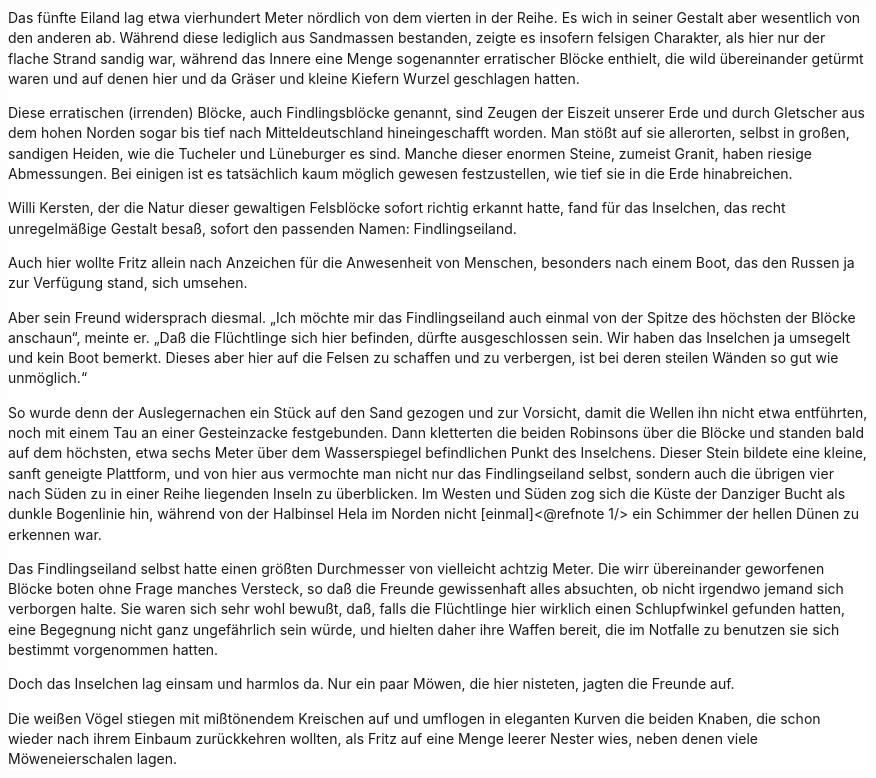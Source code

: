Das fünfte Eiland lag etwa vierhundert Meter nördlich von dem vierten in der
Reihe. Es wich in seiner Gestalt aber wesentlich von den anderen ab. Während
diese lediglich aus Sandmassen bestanden, zeigte es insofern felsigen
Charakter, als hier nur der flache Strand sandig war, während das Innere eine
Menge sogenannter erratischer Blöcke enthielt, die wild übereinander getürmt
waren und auf denen hier und da Gräser und kleine Kiefern Wurzel geschlagen
hatten.

Diese erratischen (irrenden) Blöcke, auch Findlingsblöcke genannt, sind Zeugen
der Eiszeit unserer Erde und durch Gletscher aus dem hohen Norden sogar bis
tief nach Mitteldeutschland hineingeschafft worden. Man stößt auf sie
allerorten, selbst in großen, sandigen Heiden, wie die Tucheler und Lüneburger
es sind. Manche dieser enormen Steine, zumeist Granit, haben riesige
Abmessungen. Bei einigen ist es tatsächlich kaum möglich gewesen festzustellen,
wie tief sie in die Erde hinabreichen.

Willi Kersten, der die Natur dieser gewaltigen Felsblöcke sofort richtig
erkannt hatte, fand für das Inselchen, das recht unregelmäßige Gestalt besaß,
sofort den passenden Namen: Findlingseiland.

Auch hier wollte Fritz allein nach Anzeichen für die Anwesenheit von Menschen,
besonders nach einem Boot, das den Russen ja zur Verfügung stand, sich umsehen.

Aber sein Freund widersprach diesmal. „Ich möchte mir das Findlingseiland auch
einmal von der Spitze des höchsten der Blöcke anschaun“, meinte er. „Daß die
Flüchtlinge sich hier befinden, dürfte ausgeschlossen sein. Wir haben das
Inselchen ja umsegelt und kein Boot bemerkt. Dieses aber hier auf die Felsen zu
schaffen und zu verbergen, ist bei deren steilen Wänden so gut wie unmöglich.“

So wurde denn der Auslegernachen ein Stück auf den Sand gezogen und zur
Vorsicht, damit die Wellen ihn nicht etwa entführten, noch mit einem Tau an
einer Gesteinzacke festgebunden. Dann kletterten die beiden Robinsons über die
Blöcke und standen bald auf dem höchsten, etwa sechs Meter über dem
Wasserspiegel befindlichen Punkt des Inselchens. Dieser Stein bildete eine
kleine, sanft geneigte Plattform, und von hier aus vermochte man nicht nur das
Findlingseiland selbst, sondern auch die übrigen vier nach Süden zu in einer
Reihe liegenden Inseln zu überblicken. Im Westen und Süden zog sich die Küste
der Danziger Bucht als dunkle Bogenlinie hin, während von der Halbinsel Hela im
Norden nicht [einmal]<@refnote 1/> ein Schimmer der hellen Dünen zu erkennen
war.

Das Findlingseiland selbst hatte einen größten Durchmesser von vielleicht
achtzig Meter. Die wirr übereinander geworfenen Blöcke boten ohne Frage manches
Versteck, so daß die Freunde gewissenhaft alles absuchten, ob nicht irgendwo
jemand sich verborgen halte. Sie waren sich sehr wohl bewußt, daß, falls die
Flüchtlinge hier wirklich einen Schlupfwinkel gefunden hatten, eine Begegnung
nicht ganz ungefährlich sein würde, und hielten daher ihre Waffen bereit, die
im Notfalle zu benutzen sie sich bestimmt vorgenommen hatten.

Doch das Inselchen lag einsam und harmlos da. Nur ein paar Möwen, die hier
nisteten, jagten die Freunde auf.

Die weißen Vögel stiegen mit mißtönendem Kreischen auf und umflogen in
eleganten Kurven die beiden Knaben, die schon wieder nach ihrem Einbaum
zurückkehren wollten, als Fritz auf eine Menge leerer Nester wies, neben denen
viele Möweneierschalen lagen.

